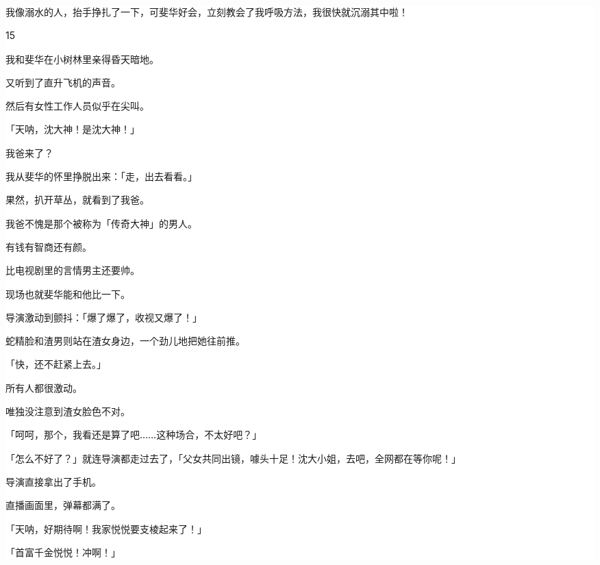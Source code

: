 
我像溺水的人，抬手挣扎了一下，可斐华好会，立刻教会了我呼吸方法，我很快就沉溺其中啦！


15


我和斐华在小树林里亲得昏天暗地。


又听到了直升飞机的声音。


然后有女性工作人员似乎在尖叫。


「天呐，沈大神！是沈大神！」


我爸来了？


我从斐华的怀里挣脱出来：「走，出去看看。」


果然，扒开草丛，就看到了我爸。


我爸不愧是那个被称为「传奇大神」的男人。


有钱有智商还有颜。


比电视剧里的言情男主还要帅。


现场也就斐华能和他比一下。


导演激动到颤抖：「爆了爆了，收视又爆了！」


蛇精脸和渣男则站在渣女身边，一个劲儿地把她往前推。


「快，还不赶紧上去。」


所有人都很激动。


唯独没注意到渣女脸色不对。


「呵呵，那个，我看还是算了吧……这种场合，不太好吧？」


「怎么不好了？」就连导演都走过去了，「父女共同出镜，噱头十足！沈大小姐，去吧，全网都在等你呢！」


导演直接拿出了手机。


直播画面里，弹幕都满了。


「天呐，好期待啊！我家悦悦要支棱起来了！」


「首富千金悦悦！冲啊！」

